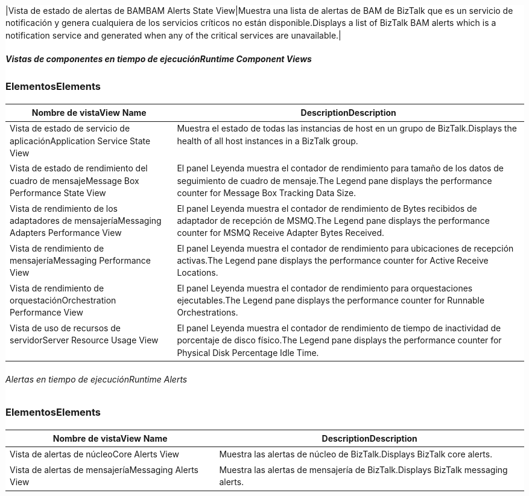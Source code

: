 |<span data-ttu-id="f2a6b-180">Vista de estado de alertas de BAM</span><span class="sxs-lookup"><span data-stu-id="f2a6b-180">BAM Alerts State View</span></span>|<span data-ttu-id="f2a6b-181">Muestra una lista de alertas de BAM de BizTalk que es un servicio de notificación y genera cualquiera de los servicios críticos no están disponible.</span><span class="sxs-lookup"><span data-stu-id="f2a6b-181">Displays a list of BizTalk BAM alerts which is a notification service and generated when any of the critical services are unavailable.</span></span>|  
  
##### <a name="runtime-component-views"></a><span data-ttu-id="f2a6b-182">Vistas de componentes en tiempo de ejecución</span><span class="sxs-lookup"><span data-stu-id="f2a6b-182">Runtime Component Views</span></span>  
  
### <a name="elements"></a><span data-ttu-id="f2a6b-183">Elementos</span><span class="sxs-lookup"><span data-stu-id="f2a6b-183">Elements</span></span>  
  
|<span data-ttu-id="f2a6b-184">Nombre de vista</span><span class="sxs-lookup"><span data-stu-id="f2a6b-184">View Name</span></span>|<span data-ttu-id="f2a6b-185">Description</span><span class="sxs-lookup"><span data-stu-id="f2a6b-185">Description</span></span>|  
|---------------|-----------------|  
|<span data-ttu-id="f2a6b-186">Vista de estado de servicio de aplicación</span><span class="sxs-lookup"><span data-stu-id="f2a6b-186">Application Service State View</span></span>|<span data-ttu-id="f2a6b-187">Muestra el estado de todas las instancias de host en un grupo de BizTalk.</span><span class="sxs-lookup"><span data-stu-id="f2a6b-187">Displays the health of all host instances in a BizTalk group.</span></span>|  
|<span data-ttu-id="f2a6b-188">Vista de estado de rendimiento del cuadro de mensaje</span><span class="sxs-lookup"><span data-stu-id="f2a6b-188">Message Box Performance State View</span></span>|<span data-ttu-id="f2a6b-189">El panel Leyenda muestra el contador de rendimiento para tamaño de los datos de seguimiento de cuadro de mensaje.</span><span class="sxs-lookup"><span data-stu-id="f2a6b-189">The Legend pane displays the performance counter for Message Box Tracking Data Size.</span></span>|  
|<span data-ttu-id="f2a6b-190">Vista de rendimiento de los adaptadores de mensajería</span><span class="sxs-lookup"><span data-stu-id="f2a6b-190">Messaging Adapters Performance View</span></span>|<span data-ttu-id="f2a6b-191">El panel Leyenda muestra el contador de rendimiento de Bytes recibidos de adaptador de recepción de MSMQ.</span><span class="sxs-lookup"><span data-stu-id="f2a6b-191">The Legend pane displays the performance counter for MSMQ Receive Adapter Bytes Received.</span></span>|  
|<span data-ttu-id="f2a6b-192">Vista de rendimiento de mensajería</span><span class="sxs-lookup"><span data-stu-id="f2a6b-192">Messaging Performance View</span></span>|<span data-ttu-id="f2a6b-193">El panel Leyenda muestra el contador de rendimiento para ubicaciones de recepción activas.</span><span class="sxs-lookup"><span data-stu-id="f2a6b-193">The Legend pane displays the performance counter for Active Receive Locations.</span></span>|  
|<span data-ttu-id="f2a6b-194">Vista de rendimiento de orquestación</span><span class="sxs-lookup"><span data-stu-id="f2a6b-194">Orchestration Performance View</span></span>|<span data-ttu-id="f2a6b-195">El panel Leyenda muestra el contador de rendimiento para orquestaciones ejecutables.</span><span class="sxs-lookup"><span data-stu-id="f2a6b-195">The Legend pane displays the performance counter for Runnable Orchestrations.</span></span>|  
|<span data-ttu-id="f2a6b-196">Vista de uso de recursos de servidor</span><span class="sxs-lookup"><span data-stu-id="f2a6b-196">Server Resource Usage View</span></span>|<span data-ttu-id="f2a6b-197">El panel Leyenda muestra el contador de rendimiento de tiempo de inactividad de porcentaje de disco físico.</span><span class="sxs-lookup"><span data-stu-id="f2a6b-197">The Legend pane displays the performance counter for Physical Disk Percentage Idle Time.</span></span>|  
  
###### <a name="runtime-alerts"></a><span data-ttu-id="f2a6b-198">Alertas en tiempo de ejecución</span><span class="sxs-lookup"><span data-stu-id="f2a6b-198">Runtime Alerts</span></span>  
  
### <a name="elements"></a><span data-ttu-id="f2a6b-199">Elementos</span><span class="sxs-lookup"><span data-stu-id="f2a6b-199">Elements</span></span>  
  
|<span data-ttu-id="f2a6b-200">Nombre de vista</span><span class="sxs-lookup"><span data-stu-id="f2a6b-200">View Name</span></span>|<span data-ttu-id="f2a6b-201">Description</span><span class="sxs-lookup"><span data-stu-id="f2a6b-201">Description</span></span>|  
|---------------|-----------------|  
|<span data-ttu-id="f2a6b-202">Vista de alertas de núcleo</span><span class="sxs-lookup"><span data-stu-id="f2a6b-202">Core Alerts View</span></span>|<span data-ttu-id="f2a6b-203">Muestra las alertas de núcleo de BizTalk.</span><span class="sxs-lookup"><span data-stu-id="f2a6b-203">Displays BizTalk core alerts.</span></span>|  
|<span data-ttu-id="f2a6b-204">Vista de alertas de mensajería</span><span class="sxs-lookup"><span data-stu-id="f2a6b-204">Messaging Alerts View</span></span>|<span data-ttu-id="f2a6b-205">Muestra las alertas de mensajería de BizTalk.</span><span class="sxs-lookup"><span data-stu-id="f2a6b-205">Displays BizTalk messaging alerts.</span></span>|